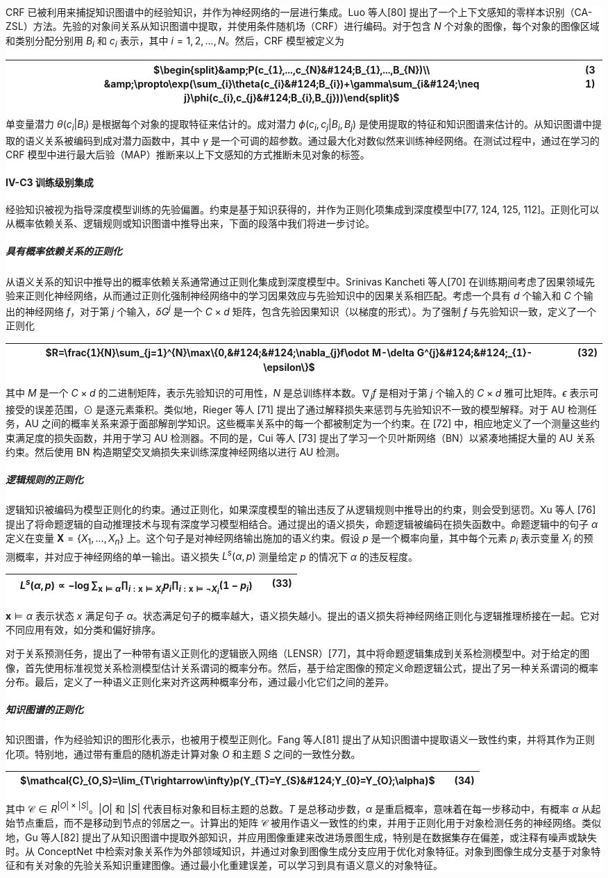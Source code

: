 CRF 已被利用来捕捉知识图谱中的经验知识，并作为神经网络的一层进行集成。Luo 等人[80] 提出了一个上下文感知的零样本识别（CA-ZSL）方法。先验的对象间关系从知识图谱中提取，并使用条件随机场（CRF）进行编码。对于包含 $N$ 个对象的图像，每个对象的图像区域和类别分配分别用 $B_{i}$ 和 $c_{i}$ 表示，其中 $i=1,2,...,N$。然后，CRF 模型被定义为

|  | $\begin{split}&amp;P(c_{1},...,c_{N}&#124;B_{1},...,B_{N})\\ &amp;\propto\exp(\sum_{i}\theta(c_{i}&#124;B_{i})+\gamma\sum_{i&#124;\neq j}\phi(c_{i},c_{j}&#124;B_{i},B_{j}))\end{split}$ |  | (31) |
| --- | --- | --- | --- |

单变量潜力 $\theta(c_{i}|B_{i})$ 是根据每个对象的提取特征来估计的。成对潜力 $\phi(c_{i},c_{j}|B_{i},B_{j})$ 是使用提取的特征和知识图谱来估计的。从知识图谱中提取的语义关系被编码到成对潜力函数中，其中 $\gamma$ 是一个可调的超参数。通过最大化对数似然来训练神经网络。在测试过程中，通过在学习的 CRF 模型中进行最大后验（MAP）推断来以上下文感知的方式推断未见对象的标签。

#### IV-C3 训练级别集成

经验知识被视为指导深度模型训练的先验偏置。约束是基于知识获得的，并作为正则化项集成到深度模型中[77, 124, 125, 112]。正则化可以从概率依赖关系、逻辑规则或知识图谱中推导出来，下面的段落中我们将进一步讨论。

##### 具有概率依赖关系的正则化

从语义关系的知识中推导出的概率依赖关系通常通过正则化集成到深度模型中。Srinivas Kancheti 等人[70] 在训练期间考虑了因果领域先验来正则化神经网络，从而通过正则化强制神经网络中的学习因果效应与先验知识中的因果关系相匹配。考虑一个具有 $d$ 个输入和 $C$ 个输出的神经网络 $f$，对于第 $j$ 个输入，$\delta G^{j}$ 是一个 $C\times d$ 矩阵，包含先验因果知识（以梯度的形式）。为了强制 $f$ 与先验知识一致，定义了一个正则化

|  | $R=\frac{1}{N}\sum_{j=1}^{N}\max\{0,&#124;&#124;\nabla_{j}f\odot M-\delta G^{j}&#124;&#124;_{1}-\epsilon\}$ |  | (32) |
| --- | --- | --- | --- |

其中 $M$ 是一个 $C\times d$ 的二进制矩阵，表示先验知识的可用性，$N$ 是总训练样本数。$\nabla_{j}f$ 是相对于第 $j$ 个输入的 $C\times d$ 雅可比矩阵。$\epsilon$ 表示可接受的误差范围，$\odot$ 是逐元素乘积。类似地，Rieger 等人 [71] 提出了通过解释损失来惩罚与先验知识不一致的模型解释。对于 AU 检测任务，AU 之间的概率关系来源于面部解剖学知识。这些概率关系中的每一个都被制定为一个约束。在 [72] 中，相应地定义了一个测量这些约束满足度的损失函数，并用于学习 AU 检测器。不同的是，Cui 等人 [73] 提出了学习一个贝叶斯网络（BN）以紧凑地捕捉大量的 AU 关系约束。然后使用 BN 构造期望交叉熵损失来训练深度神经网络以进行 AU 检测。

##### 逻辑规则的正则化

逻辑知识被编码为模型正则化的约束。通过正则化，如果深度模型的输出违反了从逻辑规则中推导出的约束，则会受到惩罚。Xu 等人 [76] 提出了将命题逻辑的自动推理技术与现有深度学习模型相结合。通过提出的语义损失，命题逻辑被编码在损失函数中。命题逻辑中的句子 $\alpha$ 定义在变量 $\bm{X}=\{X_{1},...,X_{n}\}$ 上。这个句子是对神经网络输出施加的语义约束。假设 $p$ 是一个概率向量，其中每个元素 $p_{i}$ 表示变量 $X_{i}$ 的预测概率，并对应于神经网络的单一输出。语义损失 $L^{s}(\alpha,p)$ 测量给定 $p$ 的情况下 $\alpha$ 的违反程度。

|  | $L^{s}(\alpha,p)\propto-\log\sum_{\bm{x}\models\alpha}\prod_{i:\bm{x}\models X_{i}}p_{i}\prod_{i:\bm{x}\models\neg X_{i}}(1-p_{i})$ |  | (33) |
| --- | --- | --- | --- |

$\bm{x}\models\alpha$ 表示状态 $x$ 满足句子 $\alpha$。状态满足句子的概率越大，语义损失越小。提出的语义损失将神经网络正则化与逻辑推理桥接在一起。它对不同应用有效，如分类和偏好排序。

对于关系预测任务，提出了一种带有语义正则化的逻辑嵌入网络（LENSR）[77]，其中将命题逻辑集成到关系检测模型中。对于给定的图像，首先使用标准视觉关系检测模型估计关系谓词的概率分布。然后，基于给定图像的预定义命题逻辑公式，提出了另一种关系谓词的概率分布。最后，定义了一种语义正则化来对齐这两种概率分布，通过最小化它们之间的差异。

##### 知识图谱的正则化

知识图谱，作为经验知识的图形化表示，也被用于模型正则化。Fang 等人[81] 提出了从知识图谱中提取语义一致性约束，并将其作为正则化项。特别地，通过带有重启的随机游走计算对象 $O$ 和主题 $S$ 之间的一致性分数。

|  | $\mathcal{C}_{O,S}=\lim_{T\rightarrow\infty}p(Y_{T}=Y_{S}&#124;Y_{0}=Y_{O};\alpha)$ |  | (34) |
| --- | --- | --- | --- |

其中 $\mathcal{C}\in R^{|O|\times|S|}$。$|O|$ 和 $|S|$ 代表目标对象和目标主题的总数。$T$ 是总移动步数，$\alpha$ 是重启概率，意味着在每一步移动中，有概率 $\alpha$ 从起始节点重启，而不是移动到节点的邻居之一。计算出的矩阵 $\mathcal{C}$ 被用作语义一致性的约束，并用于正则化用于对象检测任务的神经网络。类似地，Gu 等人[82] 提出了从知识图谱中提取外部知识，并应用图像重建来改进场景图生成，特别是在数据集存在偏差，或注释有噪声或缺失时。从 ConceptNet 中检索对象关系作为外部领域知识，并通过对象到图像生成分支应用于优化对象特征。对象到图像生成分支基于对象特征和有关对象的先验关系知识重建图像。通过最小化重建误差，可以学习到具有语义意义的对象特征。
